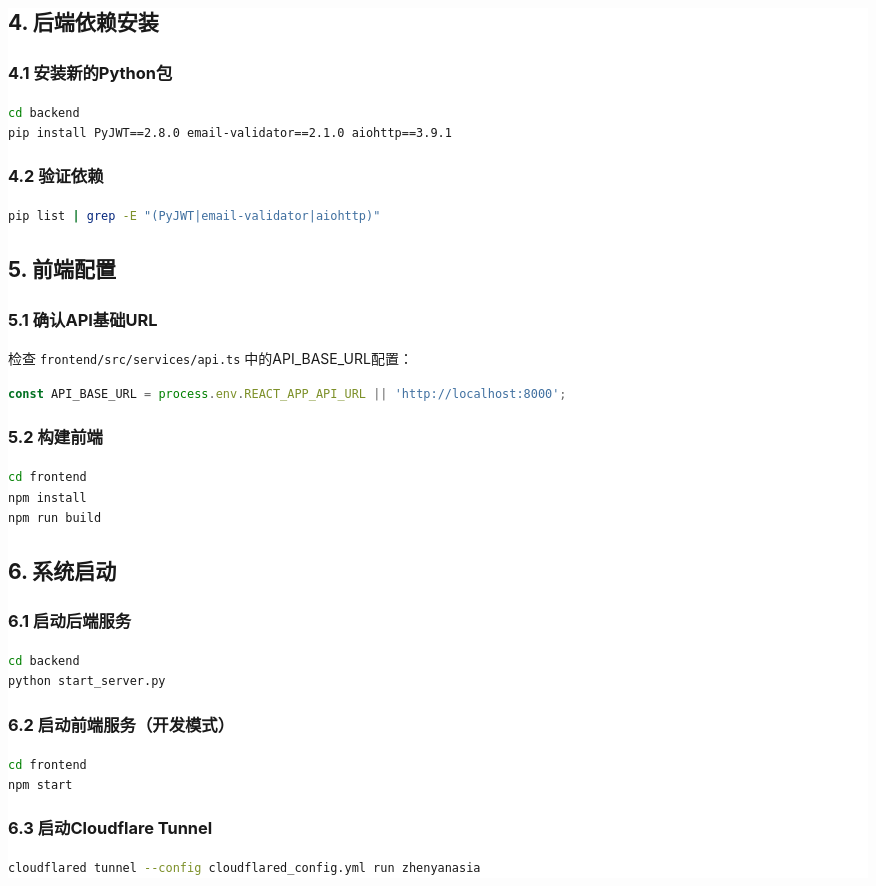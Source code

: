 ## 4. 后端依赖安装

### 4.1 安装新的Python包

```bash
cd backend
pip install PyJWT==2.8.0 email-validator==2.1.0 aiohttp==3.9.1
```

### 4.2 验证依赖

```bash
pip list | grep -E "(PyJWT|email-validator|aiohttp)"
```

## 5. 前端配置

### 5.1 确认API基础URL

检查 `frontend/src/services/api.ts` 中的API_BASE_URL配置：

```typescript
const API_BASE_URL = process.env.REACT_APP_API_URL || 'http://localhost:8000';
```

### 5.2 构建前端

```bash
cd frontend
npm install
npm run build
```

## 6. 系统启动

### 6.1 启动后端服务

```bash
cd backend
python start_server.py
```

### 6.2 启动前端服务（开发模式）

```bash
cd frontend
npm start
```

### 6.3 启动Cloudflare Tunnel

```bash
cloudflared tunnel --config cloudflared_config.yml run zhenyanasia
```
